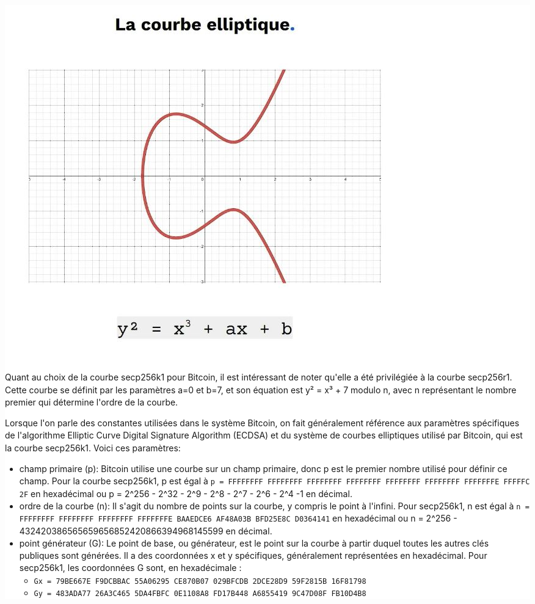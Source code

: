 ![image](assets/image/section2/1.JPG)

Quant au choix de la courbe secp256k1 pour Bitcoin, il est intéressant de noter qu'elle a été privilégiée à la courbe secp256r1. Cette courbe se définit par les paramètres a=0 et b=7, et son équation est y² = x³ + 7 modulo n, avec n représentant le nombre premier qui détermine l'ordre de la courbe.

Lorsque l'on parle des constantes utilisées dans le système Bitcoin, on fait généralement référence aux paramètres spécifiques de l'algorithme Elliptic Curve Digital Signature Algorithm (ECDSA) et du système de courbes elliptiques utilisé par Bitcoin, qui est la courbe secp256k1. Voici ces paramètres:

- champ primaire (p): Bitcoin utilise une courbe sur un champ primaire, donc p est le premier nombre utilisé pour définir ce champ. Pour la courbe secp256k1, p est égal à `p = FFFFFFFF FFFFFFFF FFFFFFFF FFFFFFFF FFFFFFFF FFFFFFFF FFFFFFFE FFFFFC2F` en hexadécimal ou p = 2^256 - 2^32 - 2^9 - 2^8 - 2^7 - 2^6 - 2^4 -1 en décimal.
- ordre de la courbe (n): Il s'agit du nombre de points sur la courbe, y compris le point à l'infini. Pour secp256k1, n est égal à `n = FFFFFFFF FFFFFFFF FFFFFFFF FFFFFFFE BAAEDCE6 AF48A03B BFD25E8C D0364141` en hexadécimal ou n = 2^256 - 432420386565659656852420866394968145599 en décimal.
- point générateur (G): Le point de base, ou générateur, est le point sur la courbe à partir duquel toutes les autres clés publiques sont générées. Il a des coordonnées x et y spécifiques, généralement représentées en hexadécimal. Pour secp256k1, les coordonnées G sont, en hexadécimale :
  - `Gx = 79BE667E F9DCBBAC 55A06295 CE870B07 029BFCDB 2DCE28D9 59F2815B 16F81798`
  - `Gy = 483ADA77 26A3C465 5DA4FBFC 0E1108A8 FD17B448 A6855419 9C47D08F FB10D4B8`
